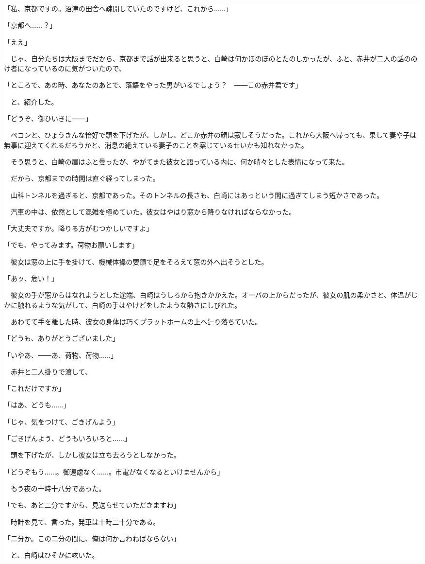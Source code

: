 「私、京都ですの。沼津の田舎へ疎開していたのですけど、これから……」

「京都へ……？」

「ええ」

　じゃ、自分たちは大阪までだから、京都まで話が出来ると思うと、白崎は何かほのぼのとたのしかったが、ふと、赤井が二人の話ののけ者になっているのに気がついたので、

「ところで、あの時、あなたのあとで、落語をやった男がいるでしょう？　――この赤井君です」

　と、紹介した。

「どうぞ、御ひいきに――」

　ペコンと、ひょうきんな恰好で頭を下げたが、しかし、どこか赤井の顔は寂しそうだった。これから大阪へ帰っても、果して妻や子は無事に迎えてくれるだろうかと、消息の絶えている妻子のことを案じているせいかも知れなかった。

　そう思うと、白崎の眉はふと曇ったが、やがてまた彼女と語っている内に、何か晴々とした表情になって来た。

　だから、京都までの時間は直ぐ経ってしまった。

　山科トンネルを過ぎると、京都であった。そのトンネルの長さも、白崎にはあっという間に過ぎてしまう短かさであった。

　汽車の中は、依然として混雑を極めていた。彼女はやはり窓から降りなければならなかった。

「大丈夫ですか。降りる方がむつかしいですよ」

「でも、やってみます。荷物お願いします」

　彼女は窓の上に手を掛けて、機械体操の要領で足をそろえて窓の外へ出そうとした。

「あッ、危い！」

　彼女の手が窓からはなれようとした途端、白崎はうしろから抱きかかえた。オーバの上からだったが、彼女の肌の柔かさと、体温がじかに触れるような気がして、白崎の手はやけどをしたような熱さにしびれた。

　あわてて手を離した時、彼女の身体は巧くプラットホームの上へ辷り落ちていた。

「どうも、ありがとうございました」

「いやあ、――あ、荷物、荷物……」

　赤井と二人掛りで渡して、

「これだけですか」

「はあ、どうも……」

「じゃ、気をつけて、ごきげんよう」

「ごきげんよう、どうもいろいろと……」

　頭を下げたが、しかし彼女は立ち去ろうとしなかった。

「どうぞもう……。御遠慮なく……。市電がなくなるといけませんから」

　もう夜の十時十八分であった。

「でも、あと二分ですから、見送らせていただきますわ」

　時計を見て、言った。発車は十時二十分である。

「二分か。この二分の間に、俺は何か言わねばならない」

　と、白崎はひそかに呟いた。
